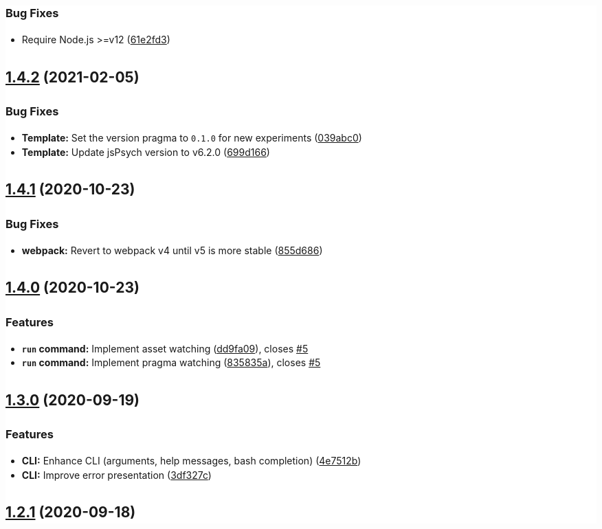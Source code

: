 ### Bug Fixes

* Require Node.js >=v12 ([61e2fd3](https://github.com/bjoluc/jspsych-builder/commit/61e2fd3337080e474081c4790ced29df1dd0ee37))

## [1.4.2](https://github.com/bjoluc/jspsych-builder/compare/v1.4.1...v1.4.2) (2021-02-05)


### Bug Fixes

* **Template:** Set the version pragma to `0.1.0` for new experiments ([039abc0](https://github.com/bjoluc/jspsych-builder/commit/039abc07f2511094d1d093c160db3b22d3342aee))
* **Template:** Update jsPsych version to v6.2.0 ([699d166](https://github.com/bjoluc/jspsych-builder/commit/699d166d50534e6964ea6ec83330f9edf5cdcb61))

## [1.4.1](https://github.com/bjoluc/jspsych-builder/compare/v1.4.0...v1.4.1) (2020-10-23)


### Bug Fixes

* **webpack:** Revert to webpack v4 until v5 is more stable ([855d686](https://github.com/bjoluc/jspsych-builder/commit/855d6867c4a55090208f717b4a99f57e45fee71a))

## [1.4.0](https://github.com/bjoluc/jspsych-builder/compare/v1.3.0...v1.4.0) (2020-10-23)


### Features

* **`run` command:** Implement asset watching ([dd9fa09](https://github.com/bjoluc/jspsych-builder/commit/dd9fa09c5cb75b85bcad2e5a2869b5961aec8e72)), closes [#5](https://github.com/bjoluc/jspsych-builder/issues/5)
* **`run` command:** Implement pragma watching ([835835a](https://github.com/bjoluc/jspsych-builder/commit/835835a0e403c7bd977f4d6e5b93d53bc37edf69)), closes [#5](https://github.com/bjoluc/jspsych-builder/issues/5)

## [1.3.0](https://github.com/bjoluc/jspsych-builder/compare/v1.2.1...v1.3.0) (2020-09-19)


### Features

* **CLI:** Enhance CLI (arguments, help messages, bash completion) ([4e7512b](https://github.com/bjoluc/jspsych-builder/commit/4e7512ba01990ae58f1a70a32ef434e14ca149cf))
* **CLI:** Improve error presentation ([3df327c](https://github.com/bjoluc/jspsych-builder/commit/3df327ce43e6268d2bdc26e1d210ca91d50282b2))

## [1.2.1](https://github.com/bjoluc/jspsych-builder/compare/v1.2.0...v1.2.1) (2020-09-18)
